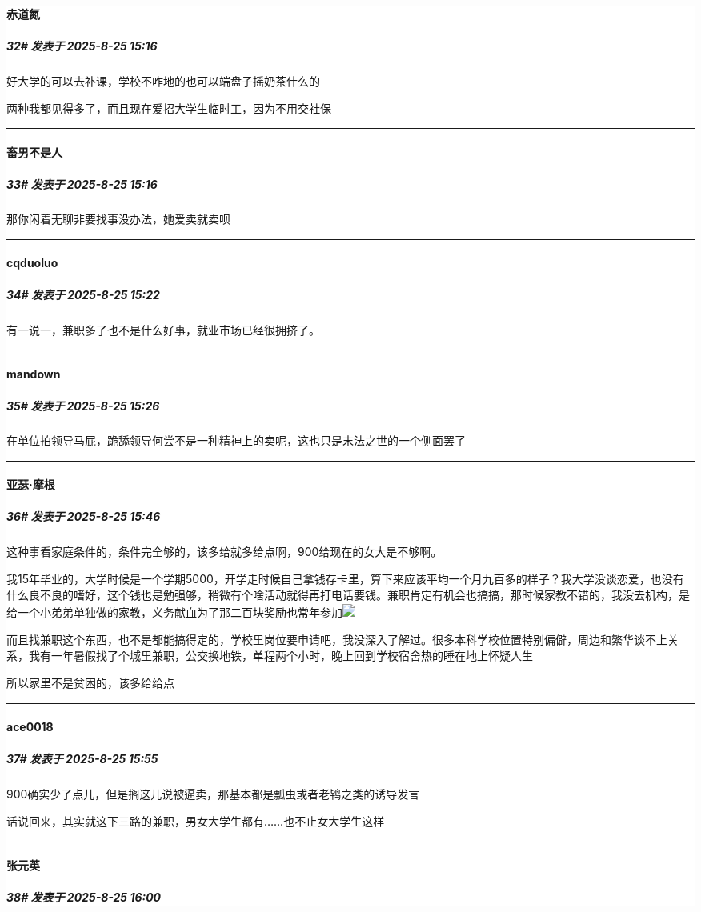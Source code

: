 ####  赤道氮  
##### 32#       发表于 2025-8-25 15:16

好大学的可以去补课，学校不咋地的也可以端盘子摇奶茶什么的

两种我都见得多了，而且现在爱招大学生临时工，因为不用交社保

*****

####  畜男不是人  
##### 33#       发表于 2025-8-25 15:16

那你闲着无聊非要找事没办法，她爱卖就卖呗

*****

####  cqduoluo  
##### 34#       发表于 2025-8-25 15:22

有一说一，兼职多了也不是什么好事，就业市场已经很拥挤了。

*****

####  mandown  
##### 35#       发表于 2025-8-25 15:26

在单位拍领导马屁，跪舔领导何尝不是一种精神上的卖呢，这也只是末法之世的一个侧面罢了

*****

####  亚瑟·摩根  
##### 36#       发表于 2025-8-25 15:46

这种事看家庭条件的，条件完全够的，该多给就多给点啊，900给现在的女大是不够啊。

我15年毕业的，大学时候是一个学期5000，开学走时候自己拿钱存卡里，算下来应该平均一个月九百多的样子？我大学没谈恋爱，也没有什么良不良的嗜好，这个钱也是勉强够，稍微有个啥活动就得再打电话要钱。兼职肯定有机会也搞搞，那时候家教不错的，我没去机构，是给一个小弟弟单独做的家教，义务献血为了那二百块奖励也常年参加<img src="https://static.stage1st.com/image/smiley/face2017/125.png" referrerpolicy="no-referrer">

而且找兼职这个东西，也不是都能搞得定的，学校里岗位要申请吧，我没深入了解过。很多本科学校位置特别偏僻，周边和繁华谈不上关系，我有一年暑假找了个城里兼职，公交换地铁，单程两个小时，晚上回到学校宿舍热的睡在地上怀疑人生

所以家里不是贫困的，该多给给点

*****

####  ace0018  
##### 37#       发表于 2025-8-25 15:55

900确实少了点儿，但是搁这儿说被逼卖，那基本都是瓢虫或者老鸨之类的诱导发言

话说回来，其实就这下三路的兼职，男女大学生都有……也不止女大学生这样

*****

####  张元英  
##### 38#       发表于 2025-8-25 16:00
